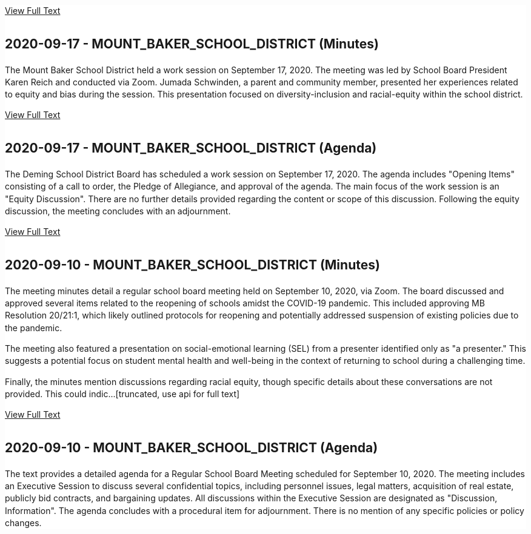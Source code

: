 [View Full Text](https://raw.githubusercontent.com/civiclensllc/WashingtonStateSchoolBoardExplorer/refs/heads/main/data/countries/usa/states/wa/counties/whatcom/school_boards/mount_baker_school_district/2020/2020-09-24-agenda.txt)

## 2020-09-17 - MOUNT_BAKER_SCHOOL_DISTRICT (Minutes)

The Mount Baker School District held a work session on September 17, 2020.  The meeting was led by School Board President Karen Reich and conducted via Zoom. Jumada Schwinden, a parent and community member, presented her experiences related to equity and bias during the session. This presentation focused on diversity-inclusion and racial-equity within the school district.

[View Full Text](https://raw.githubusercontent.com/civiclensllc/WashingtonStateSchoolBoardExplorer/refs/heads/main/data/countries/usa/states/wa/counties/whatcom/school_boards/mount_baker_school_district/2020/2020-09-17-minutes.txt)

## 2020-09-17 - MOUNT_BAKER_SCHOOL_DISTRICT (Agenda)

The Deming School District Board has scheduled a work session on September 17, 2020.  The agenda includes "Opening Items" consisting of a call to order, the Pledge of Allegiance, and approval of the agenda. The main focus of the work session is an "Equity Discussion". There are no further details provided regarding the content or scope of this discussion. Following the equity discussion, the meeting concludes with an adjournment.

[View Full Text](https://raw.githubusercontent.com/civiclensllc/WashingtonStateSchoolBoardExplorer/refs/heads/main/data/countries/usa/states/wa/counties/whatcom/school_boards/mount_baker_school_district/2020/2020-09-17-agenda.txt)

## 2020-09-10 - MOUNT_BAKER_SCHOOL_DISTRICT (Minutes)

The meeting minutes detail a regular school board meeting held on September 10, 2020, via Zoom.  The board discussed and approved several items related to the reopening of schools amidst the COVID-19 pandemic. This included approving MB Resolution 20/21:1, which likely outlined protocols for reopening and potentially addressed suspension of existing policies due to the pandemic.

The meeting also featured a presentation on social-emotional learning (SEL) from a presenter identified only as "a presenter."  This suggests a potential focus on student mental health and well-being in the context of returning to school during a challenging time. 

Finally, the minutes mention discussions regarding racial equity, though specific details about these conversations are not provided. This could indic...[truncated, use api for full text]

[View Full Text](https://raw.githubusercontent.com/civiclensllc/WashingtonStateSchoolBoardExplorer/refs/heads/main/data/countries/usa/states/wa/counties/whatcom/school_boards/mount_baker_school_district/2020/2020-09-10-minutes.txt)

## 2020-09-10 - MOUNT_BAKER_SCHOOL_DISTRICT (Agenda)

The text provides a detailed agenda for a Regular School Board Meeting scheduled for September 10, 2020.  The meeting includes an Executive Session to discuss several confidential topics, including personnel issues, legal matters, acquisition of real estate, publicly bid contracts, and bargaining updates. All discussions within the Executive Session are designated as "Discussion, Information". The agenda concludes with a procedural item for adjournment. There is no mention of any specific policies or policy changes.
